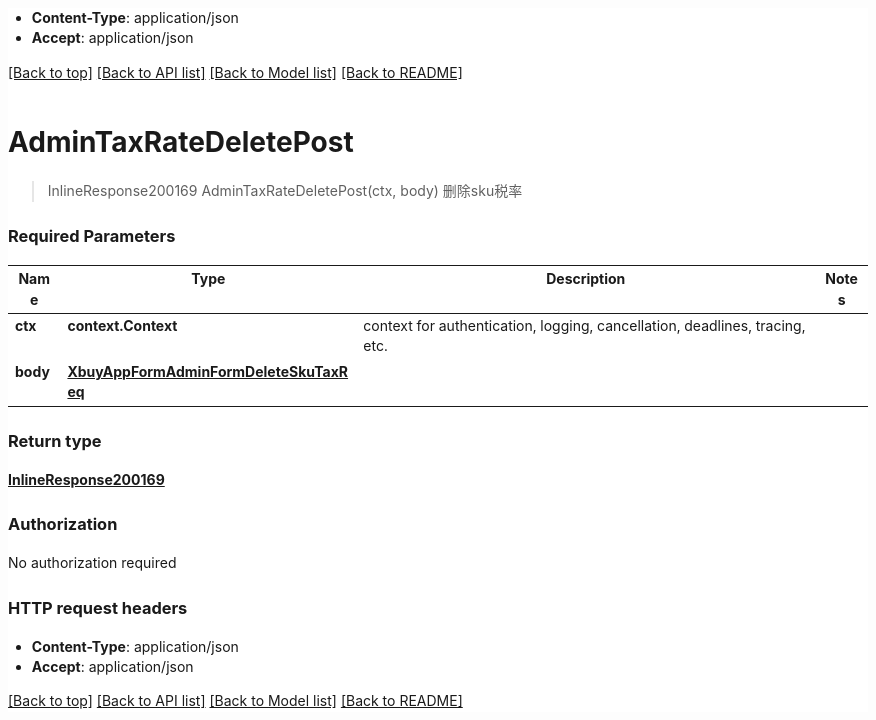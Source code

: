  - **Content-Type**: application/json
 - **Accept**: application/json

[[Back to top]](#) [[Back to API list]](../README.md#documentation-for-api-endpoints) [[Back to Model list]](../README.md#documentation-for-models) [[Back to README]](../README.md)

# **AdminTaxRateDeletePost**
> InlineResponse200169 AdminTaxRateDeletePost(ctx, body)
删除sku税率

### Required Parameters

Name | Type | Description  | Notes
------------- | ------------- | ------------- | -------------
 **ctx** | **context.Context** | context for authentication, logging, cancellation, deadlines, tracing, etc.
  **body** | [**XbuyAppFormAdminFormDeleteSkuTaxReq**](XbuyAppFormAdminFormDeleteSkuTaxReq.md)|  | 

### Return type

[**InlineResponse200169**](inline_response_200_169.md)

### Authorization

No authorization required

### HTTP request headers

 - **Content-Type**: application/json
 - **Accept**: application/json

[[Back to top]](#) [[Back to API list]](../README.md#documentation-for-api-endpoints) [[Back to Model list]](../README.md#documentation-for-models) [[Back to README]](../README.md)

